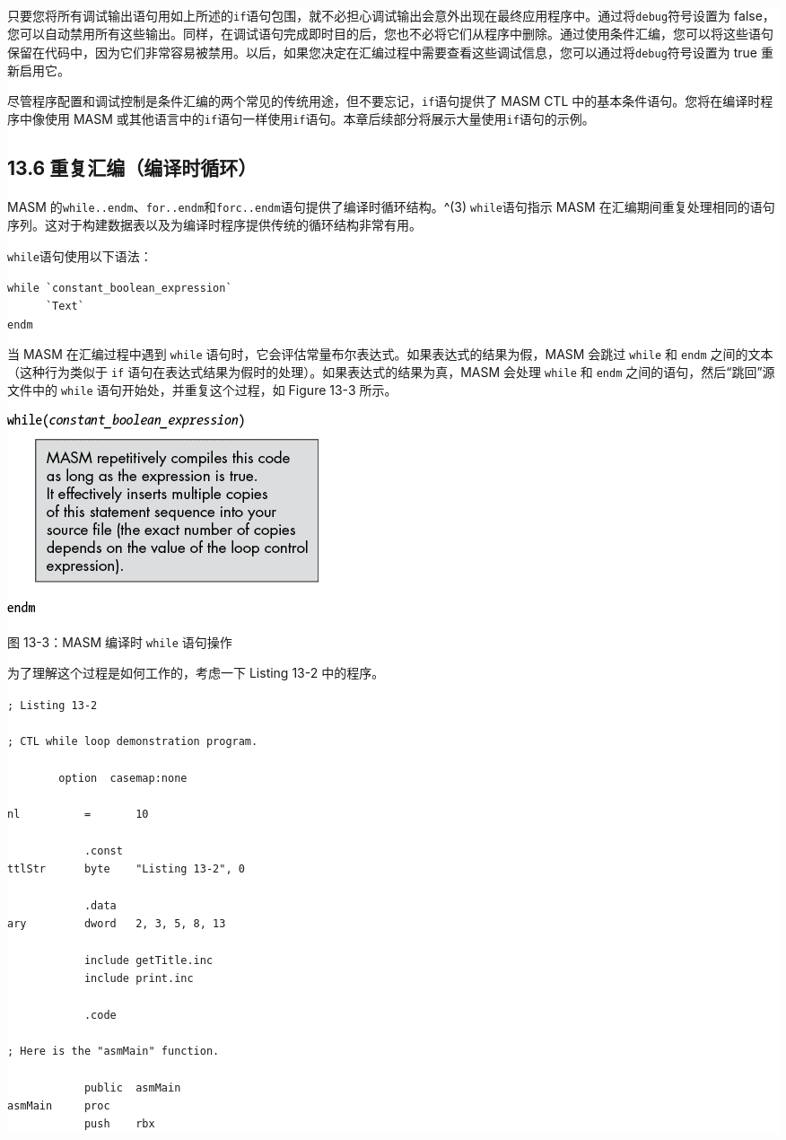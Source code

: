 只要您将所有调试输出语句用如上所述的`if`语句包围，就不必担心调试输出会意外出现在最终应用程序中。通过将`debug`符号设置为 false，您可以自动禁用所有这些输出。同样，在调试语句完成即时目的后，您也不必将它们从程序中删除。通过使用条件汇编，您可以将这些语句保留在代码中，因为它们非常容易被禁用。以后，如果您决定在汇编过程中需要查看这些调试信息，您可以通过将`debug`符号设置为 true 重新启用它。

尽管程序配置和调试控制是条件汇编的两个常见的传统用途，但不要忘记，`if`语句提供了 MASM CTL 中的基本条件语句。您将在编译时程序中像使用 MASM 或其他语言中的`if`语句一样使用`if`语句。本章后续部分将展示大量使用`if`语句的示例。

## 13.6 重复汇编（编译时循环）

MASM 的`while..endm`、`for..endm`和`forc..endm`语句提供了编译时循环结构。^(3) `while`语句指示 MASM 在汇编期间重复处理相同的语句序列。这对于构建数据表以及为编译时程序提供传统的循环结构非常有用。

`while`语句使用以下语法：

```
while `constant_boolean_expression`
      `Text` 
endm 
```

当 MASM 在汇编过程中遇到 `while` 语句时，它会评估常量布尔表达式。如果表达式的结果为假，MASM 会跳过 `while` 和 `endm` 之间的文本（这种行为类似于 `if` 语句在表达式结果为假时的处理）。如果表达式的结果为真，MASM 会处理 `while` 和 `endm` 之间的语句，然后“跳回”源文件中的 `while` 语句开始处，并重复这个过程，如 Figure 13-3 所示。

![f13003](img/f13003.png)

图 13-3：MASM 编译时 `while` 语句操作

为了理解这个过程是如何工作的，考虑一下 Listing 13-2 中的程序。

```
; Listing 13-2

; CTL while loop demonstration program.

        option  casemap:none

nl          =       10

            .const
ttlStr      byte    "Listing 13-2", 0

            .data
ary         dword   2, 3, 5, 8, 13

            include getTitle.inc
            include print.inc

            .code

; Here is the "asmMain" function.

            public  asmMain
asmMain     proc
            push    rbx
```
